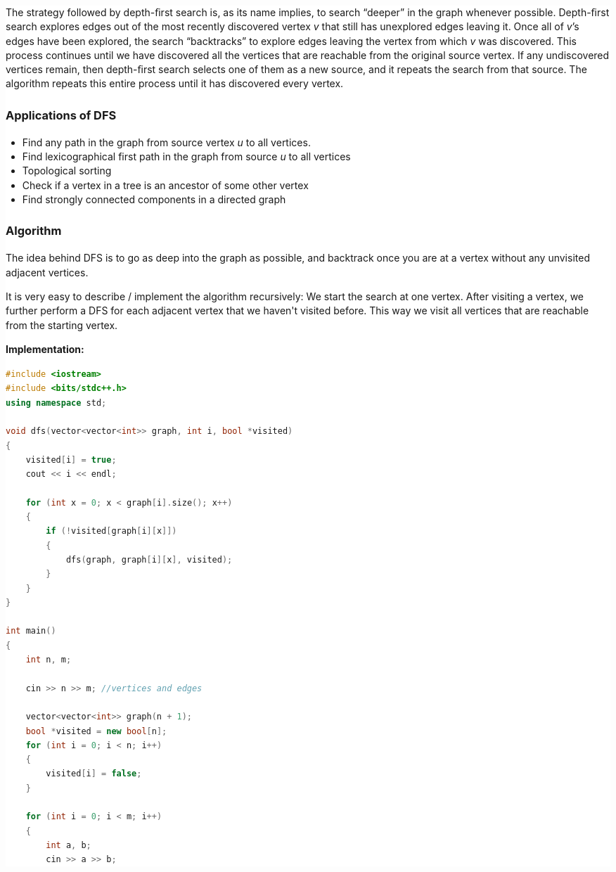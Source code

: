 The strategy followed by depth-ﬁrst search is, as its name implies, to search “deeper” in the graph whenever possible. Depth-ﬁrst search explores edges out of the most recently discovered vertex $v$ that still has unexplored edges leaving it. Once all of $v$’s edges have been explored, the search “backtracks” to explore edges leaving the vertex from which $v$ was discovered. This process continues until we have discovered all the vertices that are reachable from the original source vertex. If any undiscovered vertices remain, then depth-ﬁrst search selects one of them as a new source, and it repeats the search from that source. The algorithm repeats this entire process until it has discovered every vertex.

### Applications of DFS

- Find any path in the graph from source vertex $u$ to all vertices.
- Find lexicographical first path in the graph from source $u$ to all vertices
- Topological sorting
- Check if a vertex in a tree is an ancestor of some other vertex
- Find strongly connected components in a directed graph


### Algorithm
The idea behind DFS is to go as deep into the graph as possible, and backtrack once you are at a vertex without any unvisited adjacent vertices.

It is very easy to describe / implement the algorithm recursively: We start the search at one vertex. After visiting a vertex, we further perform a DFS for each adjacent vertex that we haven't visited before. This way we visit all vertices that are reachable from the starting vertex.

**Implementation:**

```c++
#include <iostream>
#include <bits/stdc++.h>
using namespace std;

void dfs(vector<vector<int>> graph, int i, bool *visited)
{
    visited[i] = true;
    cout << i << endl;

    for (int x = 0; x < graph[i].size(); x++)
    {
        if (!visited[graph[i][x]])
        {
            dfs(graph, graph[i][x], visited);
        }
    }
}

int main()
{
    int n, m;

    cin >> n >> m; //vertices and edges

    vector<vector<int>> graph(n + 1);
    bool *visited = new bool[n];
    for (int i = 0; i < n; i++)
    {
        visited[i] = false;
    }

    for (int i = 0; i < m; i++)
    {
        int a, b;
        cin >> a >> b;

```